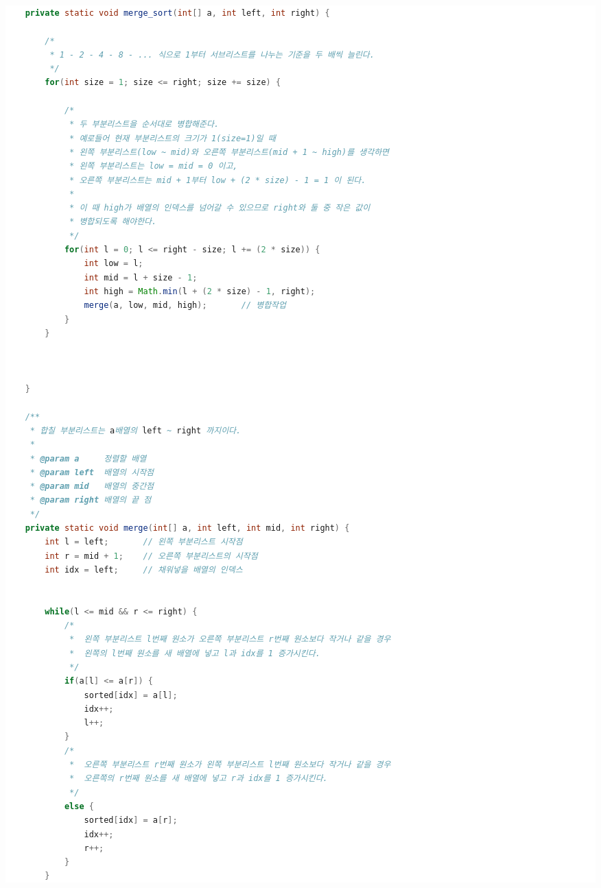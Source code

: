 ```java
	private static void merge_sort(int[] a, int left, int right) {
		
		/*
		 * 1 - 2 - 4 - 8 - ... 식으로 1부터 서브리스트를 나누는 기준을 두 배씩 늘린다.
		 */
		for(int size = 1; size <= right; size += size) {
			
			/*
			 * 두 부분리스트을 순서대로 병합해준다.
			 * 예로들어 현재 부분리스트의 크기가 1(size=1)일 때
			 * 왼쪽 부분리스트(low ~ mid)와 오른쪽 부분리스트(mid + 1 ~ high)를 생각하면
			 * 왼쪽 부분리스트는 low = mid = 0 이고,
			 * 오른쪽 부분리스트는 mid + 1부터 low + (2 * size) - 1 = 1 이 된다.
			 *  
			 * 이 때 high가 배열의 인덱스를 넘어갈 수 있으므로 right와 둘 중 작은 값이
			 * 병합되도록 해야한다. 
			 */
			for(int l = 0; l <= right - size; l += (2 * size)) {
				int low = l;
				int mid = l + size - 1;
				int high = Math.min(l + (2 * size) - 1, right);
				merge(a, low, mid, high);		// 병합작업
			}
		}
		
		
		
	}
	
	/**
	 * 합칠 부분리스트는 a배열의 left ~ right 까지이다. 
	 * 
	 * @param a		정렬할 배열
	 * @param left	배열의 시작점
	 * @param mid	배열의 중간점
	 * @param right	배열의 끝 점
	 */
	private static void merge(int[] a, int left, int mid, int right) {
		int l = left;		// 왼쪽 부분리스트 시작점
		int r = mid + 1;	// 오른쪽 부분리스트의 시작점 
		int idx = left;		// 채워넣을 배열의 인덱스
		
		
		while(l <= mid && r <= right) {
			/*
			 *  왼쪽 부분리스트 l번째 원소가 오른쪽 부분리스트 r번째 원소보다 작거나 같을 경우
			 *  왼쪽의 l번째 원소를 새 배열에 넣고 l과 idx를 1 증가시킨다.
			 */
			if(a[l] <= a[r]) {
				sorted[idx] = a[l];
				idx++;
				l++;
			}
			/*
			 *  오른쪽 부분리스트 r번째 원소가 왼쪽 부분리스트 l번째 원소보다 작거나 같을 경우
			 *  오른쪽의 r번째 원소를 새 배열에 넣고 r과 idx를 1 증가시킨다.
			 */
			else {
				sorted[idx] = a[r];
				idx++;
				r++;
			}
		}
```